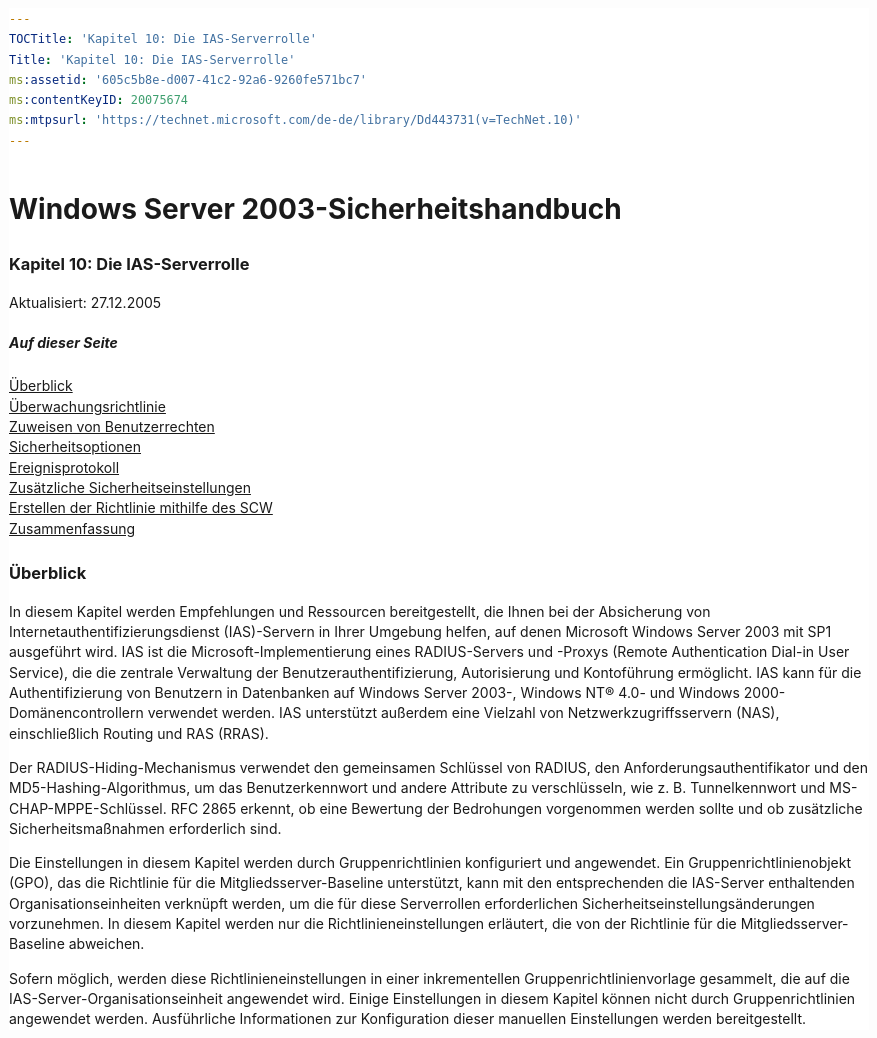 ```yaml
---
TOCTitle: 'Kapitel 10: Die IAS-Serverrolle'
Title: 'Kapitel 10: Die IAS-Serverrolle'
ms:assetid: '605c5b8e-d007-41c2-92a6-9260fe571bc7'
ms:contentKeyID: 20075674
ms:mtpsurl: 'https://technet.microsoft.com/de-de/library/Dd443731(v=TechNet.10)'
---
```


Windows Server 2003-Sicherheitshandbuch
=======================================

### Kapitel 10: Die IAS-Serverrolle

Aktualisiert: 27.12.2005

##### Auf dieser Seite

[](#ehaa)[Überblick](#ehaa)  
[](#egaa)[Überwachungsrichtlinie](#egaa)  
[](#efaa)[Zuweisen von Benutzerrechten](#efaa)  
[](#eeaa)[Sicherheitsoptionen](#eeaa)  
[](#edaa)[Ereignisprotokoll](#edaa)  
[](#ecaa)[Zusätzliche Sicherheitseinstellungen](#ecaa)  
[](#ebaa)[Erstellen der Richtlinie mithilfe des SCW](#ebaa)  
[](#eaaa)[Zusammenfassung](#eaaa)

### Überblick

In diesem Kapitel werden Empfehlungen und Ressourcen bereitgestellt, die Ihnen bei der Absicherung von Internetauthentifizierungsdienst (IAS)-Servern in Ihrer Umgebung helfen, auf denen Microsoft Windows Server 2003 mit SP1 ausgeführt wird. IAS ist die Microsoft-Implementierung eines RADIUS-Servers und -Proxys (Remote Authentication Dial-in User Service), die die zentrale Verwaltung der Benutzerauthentifizierung, Autorisierung und Kontoführung ermöglicht. IAS kann für die Authentifizierung von Benutzern in Datenbanken auf Windows Server 2003-, Windows NT® 4.0- und Windows 2000-Domänencontrollern verwendet werden. IAS unterstützt außerdem eine Vielzahl von Netzwerkzugriffsservern (NAS), einschließlich Routing und RAS (RRAS).

Der RADIUS-Hiding-Mechanismus verwendet den gemeinsamen Schlüssel von RADIUS, den Anforderungsauthentifikator und den MD5-Hashing-Algorithmus, um das Benutzerkennwort und andere Attribute zu verschlüsseln, wie z. B. Tunnelkennwort und MS-CHAP-MPPE-Schlüssel. RFC 2865 erkennt, ob eine Bewertung der Bedrohungen vorgenommen werden sollte und ob zusätzliche Sicherheitsmaßnahmen erforderlich sind.

Die Einstellungen in diesem Kapitel werden durch Gruppenrichtlinien konfiguriert und angewendet. Ein Gruppenrichtlinienobjekt (GPO), das die Richtlinie für die Mitgliedsserver-Baseline unterstützt, kann mit den entsprechenden die IAS-Server enthaltenden Organisationseinheiten verknüpft werden, um die für diese Serverrollen erforderlichen Sicherheitseinstellungsänderungen vorzunehmen. In diesem Kapitel werden nur die Richtlinieneinstellungen erläutert, die von der Richtlinie für die Mitgliedsserver-Baseline abweichen.

Sofern möglich, werden diese Richtlinieneinstellungen in einer inkrementellen Gruppenrichtlinienvorlage gesammelt, die auf die IAS-Server-Organisationseinheit angewendet wird. Einige Einstellungen in diesem Kapitel können nicht durch Gruppenrichtlinien angewendet werden. Ausführliche Informationen zur Konfiguration dieser manuellen Einstellungen werden bereitgestellt.
